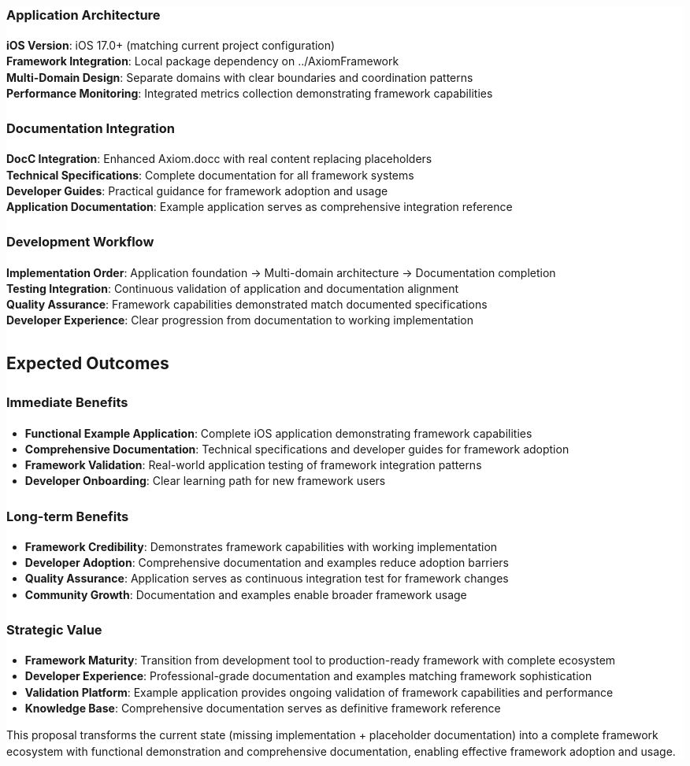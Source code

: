 ### Application Architecture
**iOS Version**: iOS 17.0+ (matching current project configuration)  
**Framework Integration**: Local package dependency on ../AxiomFramework  
**Multi-Domain Design**: Separate domains with clear boundaries and coordination patterns  
**Performance Monitoring**: Integrated metrics collection demonstrating framework capabilities

### Documentation Integration
**DocC Integration**: Enhanced Axiom.docc with real content replacing placeholders  
**Technical Specifications**: Complete documentation for all framework systems  
**Developer Guides**: Practical guidance for framework adoption and usage  
**Application Documentation**: Example application serves as comprehensive integration reference

### Development Workflow
**Implementation Order**: Application foundation → Multi-domain architecture → Documentation completion  
**Testing Integration**: Continuous validation of application and documentation alignment  
**Quality Assurance**: Framework capabilities demonstrated match documented specifications  
**Developer Experience**: Clear progression from documentation to working implementation

## Expected Outcomes

### Immediate Benefits
- **Functional Example Application**: Complete iOS application demonstrating framework capabilities
- **Comprehensive Documentation**: Technical specifications and developer guides for framework adoption
- **Framework Validation**: Real-world application testing of framework integration patterns
- **Developer Onboarding**: Clear learning path for new framework users

### Long-term Benefits
- **Framework Credibility**: Demonstrates framework capabilities with working implementation
- **Developer Adoption**: Comprehensive documentation and examples reduce adoption barriers
- **Quality Assurance**: Application serves as continuous integration test for framework changes
- **Community Growth**: Documentation and examples enable broader framework usage

### Strategic Value
- **Framework Maturity**: Transition from development tool to production-ready framework with complete ecosystem
- **Developer Experience**: Professional-grade documentation and examples matching framework sophistication
- **Validation Platform**: Example application provides ongoing validation of framework capabilities and performance
- **Knowledge Base**: Comprehensive documentation serves as definitive framework reference

This proposal transforms the current state (missing implementation + placeholder documentation) into a complete framework ecosystem with functional demonstration and comprehensive documentation, enabling effective framework adoption and usage.